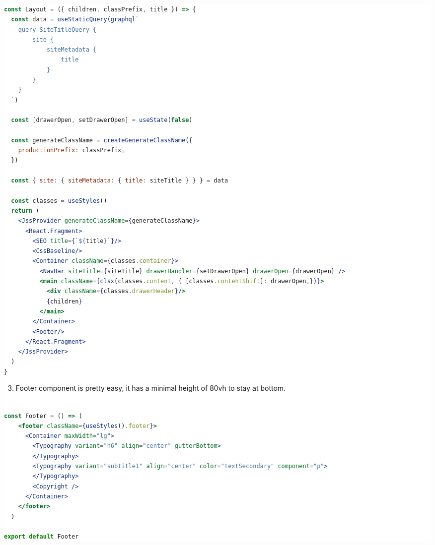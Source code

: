 
```jsx
const Layout = ({ children, classPrefix, title }) => {
  const data = useStaticQuery(graphql`
    query SiteTitleQuery {
        site {
            siteMetadata {
                title
            }
        }
    }
  `)

  const [drawerOpen, setDrawerOpen] = useState(false)

  const generateClassName = createGenerateClassName({
    productionPrefix: classPrefix,
  })

  const { site: { siteMetadata: { title: siteTitle } } } = data

  const classes = useStyles()
  return (
    <JssProvider generateClassName={generateClassName}>
      <React.Fragment>
        <SEO title={`${title}`}/>
        <CssBaseline/>
        <Container className={classes.container}>
          <NavBar siteTitle={siteTitle} drawerHandler={setDrawerOpen} drawerOpen={drawerOpen} />
          <main className={clsx(classes.content, { [classes.contentShift]: drawerOpen,})}>
            <div className={classes.drawerHeader}/>
            {children}
          </main>
        </Container>
        <Footer/>
      </React.Fragment>
    </JssProvider>
  )
}
```

3. Footer component is pretty easy, it has a minimal height of 80vh to stay at bottom.
```jsx

const Footer = () => (
    <footer className={useStyles().footer}>
      <Container maxWidth="lg">
        <Typography variant="h6" align="center" gutterBottom>
        </Typography>
        <Typography variant="subtitle1" align="center" color="textSecondary" component="p">
        </Typography>
        <Copyright />
      </Container>
    </footer>
  )

export default Footer
```
